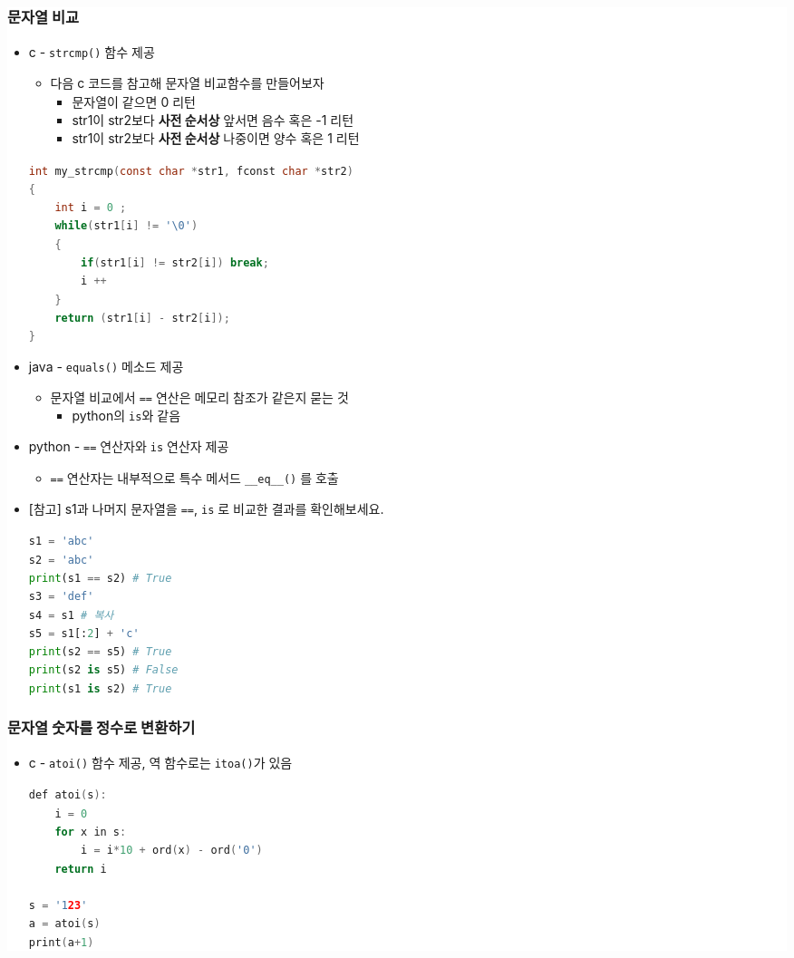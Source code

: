### 문자열 비교

- c - `strcmp()` 함수 제공
    - 다음 c 코드를 참고해 문자열 비교함수를 만들어보자
        - 문자열이 같으면 0 리턴
        - str1이 str2보다 **사전 순서상** 앞서면 음수 혹은 -1 리턴
        - str1이 str2보다 **사전 순서상** 나중이면 양수 혹은 1 리턴
    
    ```c
    int my_strcmp(const char *str1, fconst char *str2)
    {
    	int i = 0 ;
    	while(str1[i] != '\0')
    	{
    		if(str1[i] != str2[i]) break;
    		i ++
    	}
    	return (str1[i] - str2[i]);
    }
    ```
    
- java - `equals()` 메소드 제공
    - 문자열 비교에서 `==` 연산은 메모리 참조가 같은지 묻는 것
        - python의 `is`와 같음
- python - `==` 연산자와 `is` 연산자 제공
    - `==` 연산자는 내부적으로 특수 메서드 `__eq__()` 를 호출
- [참고] s1과 나머지 문자열을 `==`, `is` 로 비교한 결과를 확인해보세요.
    
    ```python
    s1 = 'abc'
    s2 = 'abc'
    print(s1 == s2) # True
    s3 = 'def'
    s4 = s1 # 복사
    s5 = s1[:2] + 'c'
    print(s2 == s5) # True 
    print(s2 is s5) # False
    print(s1 is s2) # True
    ```
    

### 문자열 숫자를 정수로 변환하기

- c - `atoi()` 함수 제공, 역 함수로는 `itoa()`가 있음
    
    ```c
    def atoi(s):
    	i = 0
    	for x in s:
    		i = i*10 + ord(x) - ord('0')
    	return i
    	
    s = '123'
    a = atoi(s)
    print(a+1)
    ```
    